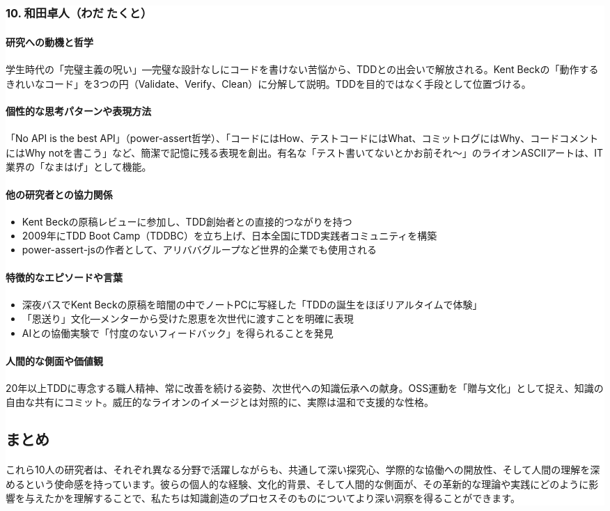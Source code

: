 ### 10. 和田卓人（わだ たくと）

#### 研究への動機と哲学
学生時代の「完璧主義の呪い」—完璧な設計なしにコードを書けない苦悩から、TDDとの出会いで解放される。Kent Beckの「動作するきれいなコード」を3つの円（Validate、Verify、Clean）に分解して説明。TDDを目的ではなく手段として位置づける。

#### 個性的な思考パターンや表現方法
「No API is the best API」（power-assert哲学）、「コードにはHow、テストコードにはWhat、コミットログにはWhy、コードコメントにはWhy notを書こう」など、簡潔で記憶に残る表現を創出。有名な「テスト書いてないとかお前それ〜」のライオンASCIIアートは、IT業界の「なまはげ」として機能。

#### 他の研究者との協力関係
- Kent Beckの原稿レビューに参加し、TDD創始者との直接的つながりを持つ
- 2009年にTDD Boot Camp（TDDBC）を立ち上げ、日本全国にTDD実践者コミュニティを構築
- power-assert-jsの作者として、アリババグループなど世界的企業でも使用される

#### 特徴的なエピソードや言葉
- 深夜バスでKent Beckの原稿を暗闇の中でノートPCに写経した「TDDの誕生をほぼリアルタイムで体験」
- 「恩送り」文化—メンターから受けた恩恵を次世代に渡すことを明確に表現
- AIとの協働実験で「忖度のないフィードバック」を得られることを発見

#### 人間的な側面や価値観
20年以上TDDに専念する職人精神、常に改善を続ける姿勢、次世代への知識伝承への献身。OSS運動を「贈与文化」として捉え、知識の自由な共有にコミット。威圧的なライオンのイメージとは対照的に、実際は温和で支援的な性格。

## まとめ

これら10人の研究者は、それぞれ異なる分野で活躍しながらも、共通して深い探究心、学際的な協働への開放性、そして人間の理解を深めるという使命感を持っています。彼らの個人的な経験、文化的背景、そして人間的な側面が、その革新的な理論や実践にどのように影響を与えたかを理解することで、私たちは知識創造のプロセスそのものについてより深い洞察を得ることができます。